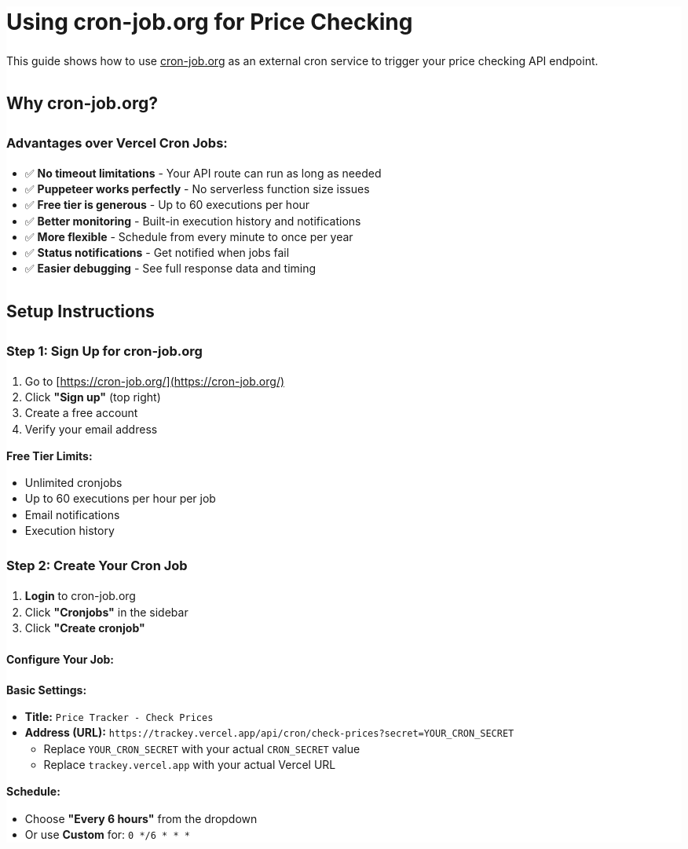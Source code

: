 # Using cron-job.org for Price Checking

This guide shows how to use [cron-job.org](https://cron-job.org/) as an external cron service to trigger your price checking API endpoint.

## Why cron-job.org?

### Advantages over Vercel Cron Jobs:

- ✅ **No timeout limitations** - Your API route can run as long as needed
- ✅ **Puppeteer works perfectly** - No serverless function size issues
- ✅ **Free tier is generous** - Up to 60 executions per hour
- ✅ **Better monitoring** - Built-in execution history and notifications
- ✅ **More flexible** - Schedule from every minute to once per year
- ✅ **Status notifications** - Get notified when jobs fail
- ✅ **Easier debugging** - See full response data and timing

## Setup Instructions

### Step 1: Sign Up for cron-job.org

1. Go to [https://cron-job.org/](https://cron-job.org/)
2. Click **"Sign up"** (top right)
3. Create a free account
4. Verify your email address

**Free Tier Limits:**

- Unlimited cronjobs
- Up to 60 executions per hour per job
- Email notifications
- Execution history

### Step 2: Create Your Cron Job

1. **Login** to cron-job.org
2. Click **"Cronjobs"** in the sidebar
3. Click **"Create cronjob"**

#### Configure Your Job:

**Basic Settings:**

- **Title:** `Price Tracker - Check Prices`
- **Address (URL):** `https://trackey.vercel.app/api/cron/check-prices?secret=YOUR_CRON_SECRET`
  - Replace `YOUR_CRON_SECRET` with your actual `CRON_SECRET` value
  - Replace `trackey.vercel.app` with your actual Vercel URL

**Schedule:**

- Choose **"Every 6 hours"** from the dropdown
- Or use **Custom** for: `0 */6 * * *`
